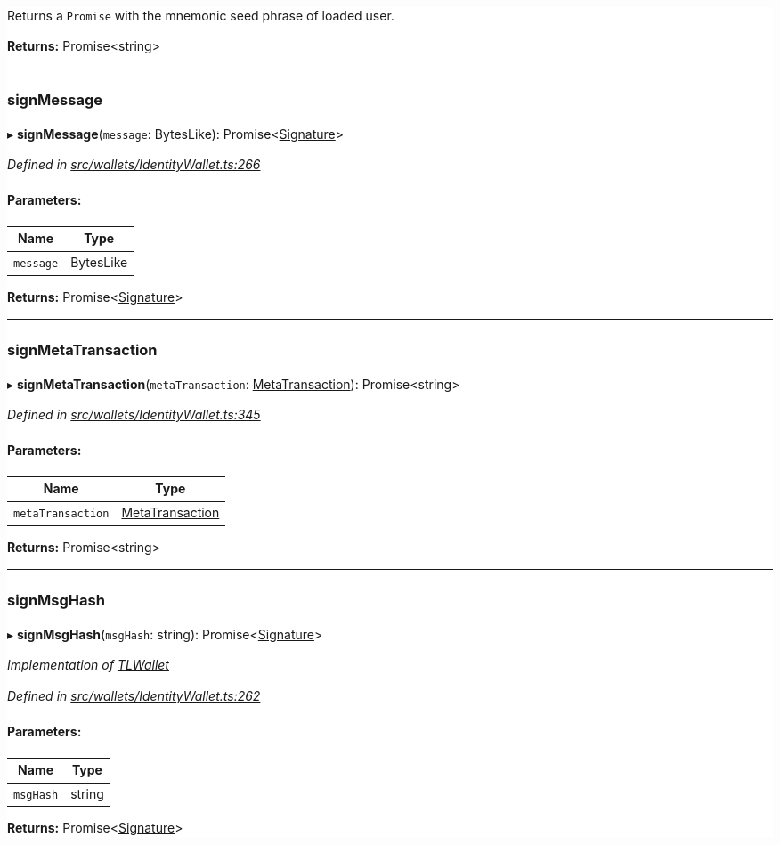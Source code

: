 Returns a `Promise` with the mnemonic seed phrase of loaded user.

**Returns:** Promise&#60;string>

___

### signMessage

▸ **signMessage**(`message`: BytesLike): Promise&#60;[Signature](../interfaces/_typings_.signature.md)>

*Defined in [src/wallets/IdentityWallet.ts:266](https://github.com/trustlines-protocol/clientlib/blob/f60ef2b/src/wallets/IdentityWallet.ts#L266)*

#### Parameters:

Name | Type |
------ | ------ |
`message` | BytesLike |

**Returns:** Promise&#60;[Signature](../interfaces/_typings_.signature.md)>

___

### signMetaTransaction

▸ **signMetaTransaction**(`metaTransaction`: [MetaTransaction](../interfaces/_typings_.metatransaction.md)): Promise&#60;string>

*Defined in [src/wallets/IdentityWallet.ts:345](https://github.com/trustlines-protocol/clientlib/blob/f60ef2b/src/wallets/IdentityWallet.ts#L345)*

#### Parameters:

Name | Type |
------ | ------ |
`metaTransaction` | [MetaTransaction](../interfaces/_typings_.metatransaction.md) |

**Returns:** Promise&#60;string>

___

### signMsgHash

▸ **signMsgHash**(`msgHash`: string): Promise&#60;[Signature](../interfaces/_typings_.signature.md)>

*Implementation of [TLWallet](../interfaces/_wallets_tlwallet_.tlwallet.md)*

*Defined in [src/wallets/IdentityWallet.ts:262](https://github.com/trustlines-protocol/clientlib/blob/f60ef2b/src/wallets/IdentityWallet.ts#L262)*

#### Parameters:

Name | Type |
------ | ------ |
`msgHash` | string |

**Returns:** Promise&#60;[Signature](../interfaces/_typings_.signature.md)>
